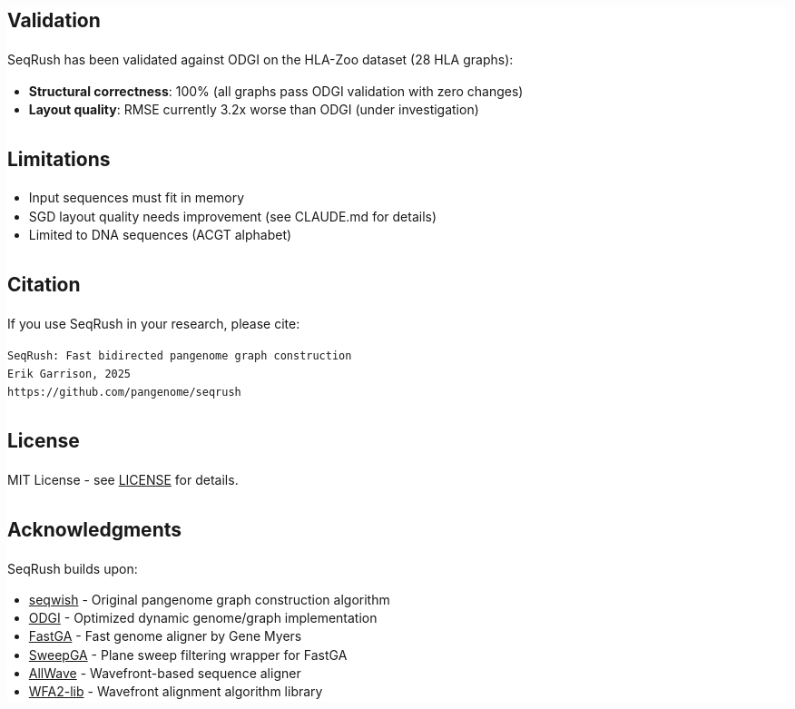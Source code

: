 ## Validation

SeqRush has been validated against ODGI on the HLA-Zoo dataset (28 HLA graphs):
- **Structural correctness**: 100% (all graphs pass ODGI validation with zero changes)
- **Layout quality**: RMSE currently 3.2x worse than ODGI (under investigation)

## Limitations

- Input sequences must fit in memory
- SGD layout quality needs improvement (see CLAUDE.md for details)
- Limited to DNA sequences (ACGT alphabet)

## Citation

If you use SeqRush in your research, please cite:

```
SeqRush: Fast bidirected pangenome graph construction
Erik Garrison, 2025
https://github.com/pangenome/seqrush
```

## License

MIT License - see [LICENSE](LICENSE) for details.

## Acknowledgments

SeqRush builds upon:
- [seqwish](https://github.com/ekg/seqwish) - Original pangenome graph construction algorithm
- [ODGI](https://github.com/pangenome/odgi) - Optimized dynamic genome/graph implementation
- [FastGA](https://github.com/thegenemyers/FASTGA) - Fast genome aligner by Gene Myers
- [SweepGA](https://github.com/pangenome/sweepga) - Plane sweep filtering wrapper for FastGA
- [AllWave](https://github.com/urbanslug/allwave) - Wavefront-based sequence aligner
- [WFA2-lib](https://github.com/smarco/WFA2-lib) - Wavefront alignment algorithm library
